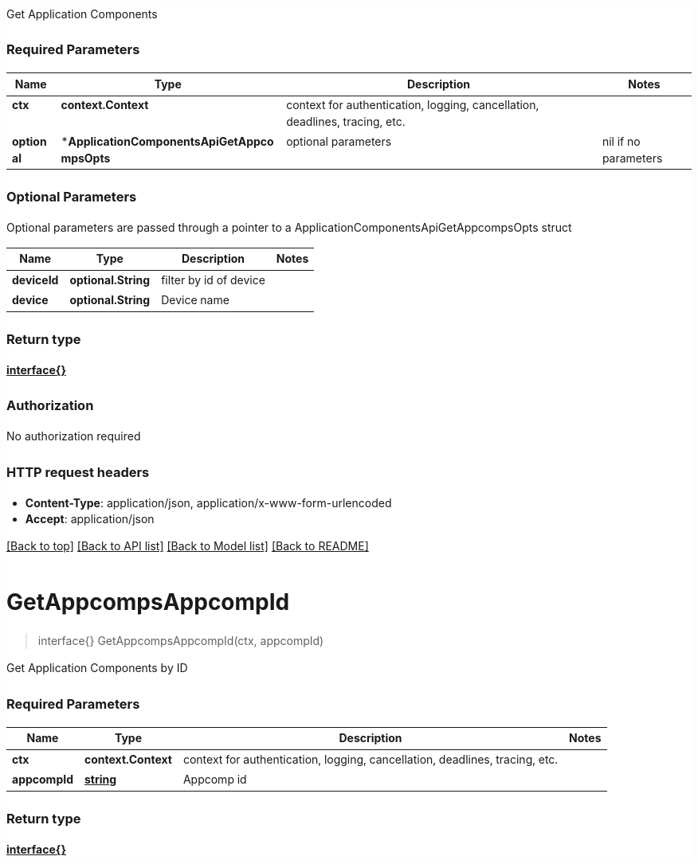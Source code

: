 Get Application Components

### Required Parameters

Name | Type | Description  | Notes
------------- | ------------- | ------------- | -------------
 **ctx** | **context.Context** | context for authentication, logging, cancellation, deadlines, tracing, etc.
 **optional** | ***ApplicationComponentsApiGetAppcompsOpts** | optional parameters | nil if no parameters

### Optional Parameters
Optional parameters are passed through a pointer to a ApplicationComponentsApiGetAppcompsOpts struct

Name | Type | Description  | Notes
------------- | ------------- | ------------- | -------------
 **deviceId** | **optional.String**| filter by id of device | 
 **device** | **optional.String**| Device name | 

### Return type

[**interface{}**](interface{}.md)

### Authorization

No authorization required

### HTTP request headers

 - **Content-Type**: application/json, application/x-www-form-urlencoded
 - **Accept**: application/json

[[Back to top]](#) [[Back to API list]](../README.md#documentation-for-api-endpoints) [[Back to Model list]](../README.md#documentation-for-models) [[Back to README]](../README.md)

# **GetAppcompsAppcompId**
> interface{} GetAppcompsAppcompId(ctx, appcompId)


Get Application Components by ID

### Required Parameters

Name | Type | Description  | Notes
------------- | ------------- | ------------- | -------------
 **ctx** | **context.Context** | context for authentication, logging, cancellation, deadlines, tracing, etc.
  **appcompId** | [**string**](.md)| Appcomp id | 

### Return type

[**interface{}**](interface{}.md)
